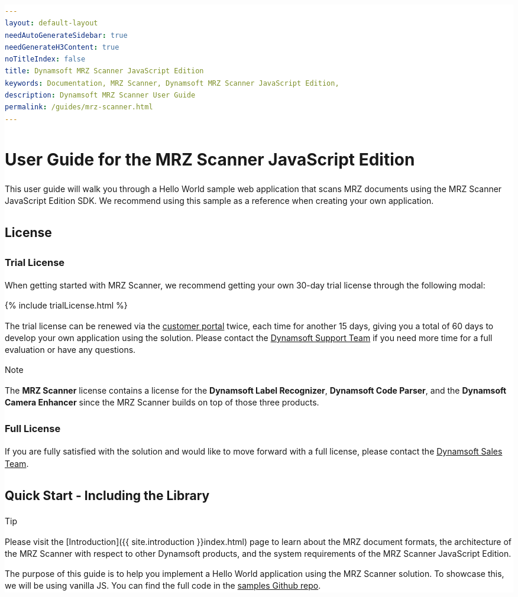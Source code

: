 ```yaml
---
layout: default-layout
needAutoGenerateSidebar: true
needGenerateH3Content: true
noTitleIndex: false
title: Dynamsoft MRZ Scanner JavaScript Edition
keywords: Documentation, MRZ Scanner, Dynamsoft MRZ Scanner JavaScript Edition,
description: Dynamsoft MRZ Scanner User Guide
permalink: /guides/mrz-scanner.html
---
```


# User Guide for the MRZ Scanner JavaScript Edition

This user guide will walk you through a Hello World sample web application that scans MRZ documents using the MRZ Scanner JavaScript Edition SDK. We recommend using this sample as a reference when creating your own application.

## License

### Trial License

When getting started with MRZ Scanner, we recommend getting your own 30-day trial license through the following modal:

{% include trialLicense.html %}

The trial license can be renewed via the [customer portal](https://www.dynamsoft.com/customer/license/trialLicense/?product=mrz&utm_source=guide&package=js) twice, each time for another 15 days, giving you a total of 60 days to develop your own application using the solution. Please contact the [Dynamsoft Support Team](https://www.dynamsoft.com/company/contact/) if you need more time for a full evaluation or have any questions.

> [!NOTE]
> The **MRZ Scanner** license contains a license for the **Dynamsoft Label Recognizer**, **Dynamsoft Code Parser**, and the **Dynamsoft Camera Enhancer** since the MRZ Scanner builds on top of those three products.

### Full License

If you are fully satisfied with the solution and would like to move forward with a full license, please contact the [Dynamsoft Sales Team](https://www.dynamsoft.com/company/contact/).

## Quick Start - Including the Library

> [!TIP]
> Please visit the [Introduction]({{ site.introduction }}index.html) page to learn about the MRZ document formats, the architecture of the MRZ Scanner with respect to other Dynamsoft products, and the system requirements of the MRZ Scanner JavaScript Edition.

The purpose of this guide is to help you implement a Hello World application using the MRZ Scanner solution. To showcase this, we will be using vanilla JS. You can find the full code in the [samples Github repo](https://github.com/Dynamsoft/mrz-scanner-javascript).
